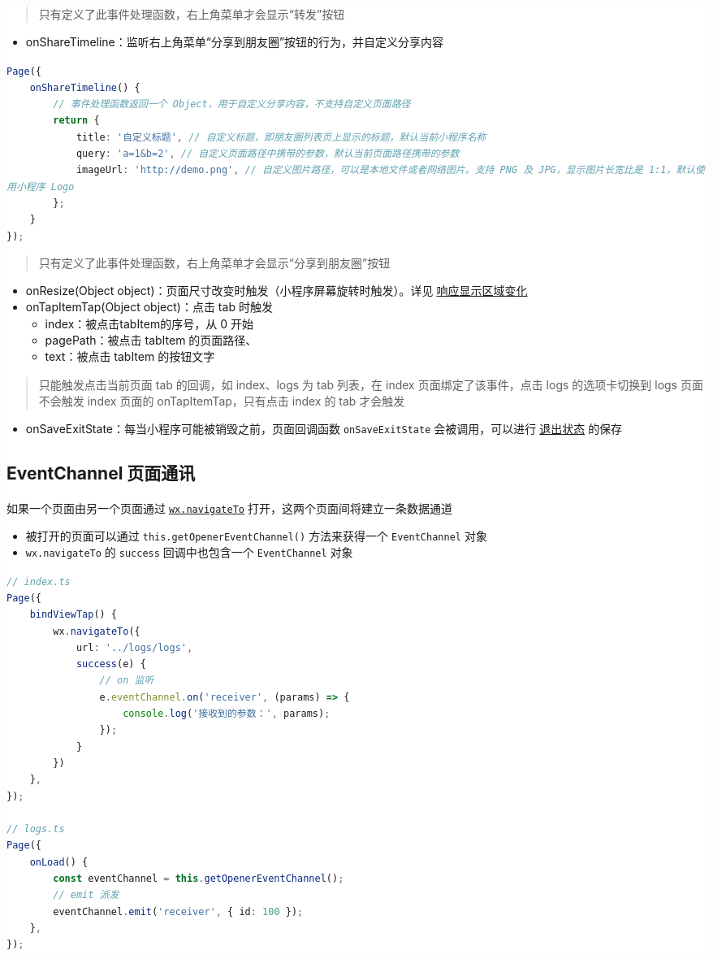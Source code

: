 > 只有定义了此事件处理函数，右上角菜单才会显示“转发”按钮

- onShareTimeline：监听右上角菜单“分享到朋友圈”按钮的行为，并自定义分享内容

```ts
Page({
    onShareTimeline() {
        // 事件处理函数返回一个 Object，用于自定义分享内容，不支持自定义页面路径
        return {
            title: '自定义标题', // 自定义标题，即朋友圈列表页上显示的标题，默认当前小程序名称
            query: 'a=1&b=2', // 自定义页面路径中携带的参数，默认当前页面路径携带的参数
            imageUrl: 'http://demo.png', // 自定义图片路径，可以是本地文件或者网络图片。支持 PNG 及 JPG，显示图片长宽比是 1:1，默认使用小程序 Logo
        };
    }
});
```

> 只有定义了此事件处理函数，右上角菜单才会显示“分享到朋友圈”按钮

- onResize(Object object)：页面尺寸改变时触发（小程序屏幕旋转时触发）。详见 [响应显示区域变化](https://developers.weixin.qq.com/miniprogram/dev/framework/view/resizable.html#在手机上启用屏幕旋转支持)
- onTapItemTap(Object object)：点击 tab 时触发
  - index：被点击tabItem的序号，从 0 开始
  - pagePath：被点击 tabItem 的页面路径、
  - text：被点击 tabItem 的按钮文字

> 只能触发点击当前页面 tab 的回调，如 index、logs 为 tab 列表，在 index 页面绑定了该事件，点击 logs 的选项卡切换到 logs 页面不会触发 index 页面的 onTapItemTap，只有点击 index 的 tab 才会触发

- onSaveExitState：每当小程序可能被销毁之前，页面回调函数 `onSaveExitState` 会被调用，可以进行 [退出状态](https://developers.weixin.qq.com/miniprogram/dev/framework/runtime/operating-mechanism.html#_4-退出状态) 的保存

## EventChannel 页面通讯

如果一个页面由另一个页面通过 [`wx.navigateTo`](https://developers.weixin.qq.com/miniprogram/dev/api/route/wx.navigateTo.html) 打开，这两个页面间将建立一条数据通道

- 被打开的页面可以通过 `this.getOpenerEventChannel()` 方法来获得一个 `EventChannel` 对象
- `wx.navigateTo` 的 `success` 回调中也包含一个 `EventChannel` 对象

```ts
// index.ts
Page({
    bindViewTap() {
        wx.navigateTo({
            url: '../logs/logs',
            success(e) {
                // on 监听
                e.eventChannel.on('receiver', (params) => {
                    console.log('接收到的参数：', params);
                });
            }
        })
    },
});

// logs.ts
Page({
    onLoad() {
        const eventChannel = this.getOpenerEventChannel();
        // emit 派发
        eventChannel.emit('receiver', { id: 100 });
    },
});
```
